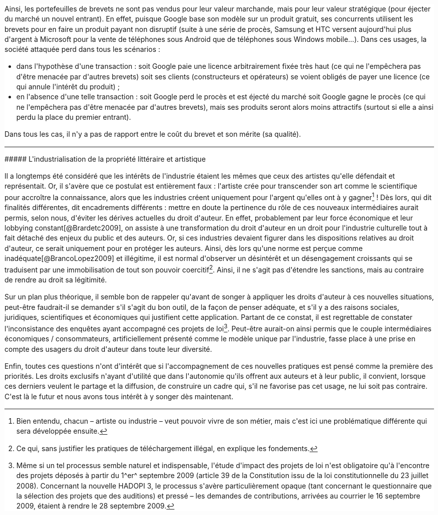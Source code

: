 Ainsi, les portefeuilles de brevets ne sont pas vendus pour leur valeur marchande, mais pour leur valeur stratégique (pour éjecter du marché un nouvel entrant). En effet, puisque Google base son modèle sur un produit gratuit, ses concurrents utilisent les brevets pour en faire un produit payant non disruptif (suite à une série de procès, Samsung et HTC versent aujourd'hui plus d'argent à Microsoft pour la vente de téléphones sous Android que de téléphones sous Windows mobile…). Dans ces usages, la société attaquée perd dans tous les scénarios&nbsp;:

   - dans l'hypothèse d'une transaction&nbsp;: soit Google paie une licence arbitrairement fixée très haut (ce qui ne l'empêchera pas d'être menacée par d'autres brevets) soit ses clients (constructeurs et opérateurs) se voient obligés de payer une licence (ce qui annule l'intérêt du produit)&nbsp;;
   - en l'absence d'une telle transaction&nbsp;: soit Google perd le procès et est éjecté du marché soit Google gagne le procès&nbsp;(ce qui ne l'empêchera pas d'être menacée par d'autres brevets), mais ses produits seront alors moins attractifs (surtout si elle a ainsi perdu la place du premier entrant).

Dans tous les cas, il n'y a pas de rapport entre le coût du brevet et son mérite (sa qualité).

---------------------------------------------------

##### L'industrialisation de la propriété littéraire et artistique

Il a longtemps été considéré que les intérêts de l'industrie étaient les mêmes que ceux des artistes qu'elle défendait et représentait. Or, il s'avère que ce postulat est entièrement faux&nbsp;: l'artiste crée pour transcender son art comme le scientifique pour accroître la connaissance, alors que les industries créent uniquement pour l'argent qu'elles ont à y gagner[^partdeuxchapun24]&nbsp;! Dès lors, qui dit finalités différentes, dit encadrements différents&nbsp;: mettre en doute la pertinence du rôle de ces nouveaux intermédiaires aurait permis, selon nous, d'éviter les dérives actuelles du droit d'auteur. En effet, probablement par leur force économique et leur lobbying constant[@Brardetc2009], on assiste à une transformation du droit d'auteur en un droit pour l'industrie culturelle tout à fait détaché des enjeux du public et des auteurs. Or, si ces industries devaient figurer dans les dispositions relatives au droit d'auteur, ce serait uniquement pour en protéger les auteurs. Ainsi, dès lors qu'une norme est perçue comme inadéquate[@BrancoLopez2009] et illégitime, il est normal d'observer un désintérêt et un désengagement croissants qui se traduisent par une immobilisation de tout son pouvoir coercitif[^partdeuxchapun25]. Ainsi, il ne s'agit pas d'étendre les sanctions, mais au contraire de rendre au droit sa légitimité.

Sur un plan plus théorique, il semble bon de rappeler qu'avant de songer à appliquer les droits d'auteur à ces nouvelles situations, peut-être faudrait-il se demander s'il s'agit du bon outil, de la façon de penser adéquate, et s'il y a des raisons sociales, juridiques, scientifiques et économiques qui justifient cette application. Partant de ce constat, il est regrettable de constater l'inconsistance des enquêtes ayant accompagné ces projets de loi[^partdeuxchapun26]. Peut-être aurait-on ainsi permis que le couple intermédiaires économiques / consommateurs, artificiellement présenté comme le modèle unique par l'industrie, fasse place à une prise en compte des usagers du droit d'auteur dans toute leur diversité.

Enfin, toutes ces questions n'ont d'intérêt que si l'accompagnement de ces nouvelles pratiques est pensé comme la première des priorités. Les droits exclusifs n'ayant d'utilité que dans l'autonomie qu'ils offrent aux auteurs et à leur public, il convient, lorsque ces derniers veulent le partage et la diffusion, de construire un cadre qui, s'il ne favorise pas cet usage, ne lui soit pas contraire. C'est là le futur et nous avons tous intérêt à y songer dès maintenant.




[^partdeuxchapun24]: Bien entendu, chacun &ndash;&nbsp;artiste ou industrie&nbsp;&ndash; veut pouvoir vivre de son métier, mais c'est ici une problématique différente qui sera développée ensuite.


[^partdeuxchapun1]: Au profit d'une propriété intellectuelle dite «&nbsp;repensée&nbsp;»&nbsp;? [@Jean2009]
[^partdeuxchapun2]: Ou encore d'une «&nbsp;politique de l'autonomie numérique&nbsp;» selon l'économiste E. Duflo.
[^partdeuxchapun3]: La pérennité de l'œuvre elle-même est sujette à bien d'autres facteurs, par exemple la gouvernance de l'équipe qui le fait évoluer.
[^partdeuxchapun4]: Voir notamment l'étude du CSPLA sur «&nbsp;les œuvres multimédias&nbsp;».
[^partdeuxchapun5]: Ainsi, les jeux vidéo sont souvent scindés en deux types d'œuvres&nbsp;: une œuvre logicielle et des œuvres graphiques (parfois sous des licences interdisant l'usage commercial).
[^partdeuxchapun6]: Voir néanmoins _Framablog_, «&nbsp;L'impression 3D, ce sera formidable… s'ils ne foutent pas tout en l'air&nbsp;!&nbsp;» [framablog.org](http://framablog.org/2011/05/25/impression-3d-attention-danger/).
[^partdeuxchapun7]: Voir&nbsp;: Conseil d'État, «&nbsp;Convergence numérique, convergence juridique&nbsp;», 2007. Ou encore&nbsp;: <span style="font-variant:small-caps;">Hocepied</span> (Christian), «&nbsp;La politique européenne de la concurrence face à la convergence&nbsp;», dans _Concurrence et consommation_, 117, 2000, p.&nbsp;28 -30.
[^partdeuxchapun8]: L'impact du numérique étant d'ailleurs bien mieux perçu par d'autres sciences proches comme l'économie, la sociologie ou les sciences politiques.
[^partdeuxchapun9]: Il semblerait en effet que les personnes qui téléchargent le plus sont aussi celles qui consomment le plus de biens culturels. Voir notamment [l'étude livrée par l'HADOPI le 23 janvier 2011](http://www.hadopi.fr/download/hadopiT0.pdf)&nbsp;: «&nbsp;75% des internautes dépensent en moyenne 36 euros par mois en biens culturels (achats par correspondance inclus). Les internautes déclarant un usage illicite ont une dépense moyenne supérieure. Les principaux freins à la consommation légale qu'ils évoquent sont le prix et le choix.&nbsp;»
[^partdeuxchapun10]: Première forme connue de propriété intellectuelle, la ville grecque Sybaris reconnaissait au <span style="font-variant:small-caps;">vi</span>^e^ siècle avant J.-C. un monopole temporaire à tout inventeur d'une nouvelle recette de cuisine &ndash;&nbsp;leurs priorités n'étaient pas les nôtres…
[^partdeuxchapun11]: Dans le _2010 Special 301 Report_&nbsp;: «&nbsp;This Report reflects the Administration's resolve to encourage and maintain effective IPR protection and enforcement worldwide. It identifies a wide range of serious concerns, ranging from troubling 'indigenous innovation' policies that may unfairly disadvantage U.S. rightsholders in China, to the continuing challenges of Internet piracy in countries such as Canada and Spain, to the ongoing systemic IPR enforcement challenges in many countries around the world.&nbsp;»
[^partdeuxchapun12]: Pour aller plus loin, on peut se reporter à l'article de <span style="font-variant:small-caps;">New</span> (William), «&nbsp;WIPO'S Gurry Says 'Crisis In Multilateralism' Bringing Changes to IP&nbsp;», sur _Intellectual Property Watch_ ([ip-watch.org](http://www.ip-watch.org/2010/12/17/wipo%E2%80%99s-gurry-says-%E2%80%98crisis-in-multilateralism%E2%80%99-bringing-changes-to-ip/)), le 17 décembre 2010. Voir de même le rapport WIPO, _World Intellectual Property Indicator 2010_, téléchargeable depuis [www.wipo.int](http://www.wipo.int/freepublications/en/).
[^partdeuxchapun13]: L'article&nbsp;544 du Code civil traduit l'étendue des droits dont dispose un propriétaire sur sa chose&nbsp;:«&nbsp;La propriété est le droit de jouir et disposer des choses de la manière la plus absolue, pourvu qu'on n'en fasse pas un usage prohibé par les lois ou par les règlements.&nbsp;»
[^partdeuxchapun14]: Voir le considérant 16 de la résolution du Conseil du 1^er^ mars 2010 relative au respect des droits de propriété intellectuelle sur le marché intérieur.
[^partdeuxchapun15]: Voir par exemple la Décision de la Grande chambre de recours de l'OEB sur les brevets logiciel, dans sa décision T 258/03, Hitachi&nbsp;: «&nbsp;La Chambre n'ignore pas que son interprétation&nbsp;&ndash; relativement large&nbsp;&ndash; du terme «&nbsp;invention&nbsp;» figurant à l'article 52(1) CBE inclut des activités qui sont si courantes que leur caractère technique tend à être négligé, par exemple l'acte consistant à écrire en utilisant un stylo et du papier&nbsp;» ([www.april.org](http://www.april.org/decision-de-la-grande-chambre-de-recours-de-loeb-sur-les-brevets-logiciels)).
[^partdeuxchapun16]: Voir l'article «&nbsp;When Patents Attack&nbsp;» du site [NPR.org](http://www.npr.org/blogs/money/2011/07/26/138576167/when-patents-attack). Voir aussi la [Knowledge Ecology International](http://www.keionline.org), une ONG spécialisée dans les effets de la propriété intellectuelle sur les politiques de santé, d'environnement ou d'innovation.
[^partdeuxchapun17]: La CJUE (auparavant la Cour de Justice des Communautés Européennes) sanctionne ainsi tous les usages qui ne répondraient pas à la finalité des droits.
[^partdeuxchapun18]: Com. 26 nov. 2003, TF1. Par ailleurs, l'arrêt précise que&nbsp;: «&nbsp;la pratique contractuelle en cause ne constitue pas l'exercice normal des droits exclusifs de reproduction du coproducteur, mais un abus de ce droit en vue de fausser la concurrence.&nbsp;»
[^partdeuxchapun19]: C. civ. 2E, 31 mai 1967, Bull. civ. II, no&nbsp;199.
[^partdeuxchapun20]: TGI Paris, 26 janv. 2005, PIBD 2005, III, 299.
[^partdeuxchapun21]: Dernièrement, Google a racheté Motorola Mobility et ses 25&nbsp;000 brevets pour 12,5&nbsp;milliards de dollars.
[^partdeuxchapun22]: L'exemple le plus caricatural est certainement la vente aux enchères de deux «&nbsp;engagements à ne pas poursuivre&nbsp;» par la société ICAP Patent Brokerage. Ce «&nbsp;produit dérivé&nbsp;» a été vendu 35 millions de dollars en 2011.
[^partdeuxchapun23]: Pour une représentation graphique du coût des procès actuels&nbsp;: _The Patent Lawsuit Economy_ ([www.focus.com](http://www.focus.com/fyi/patent-lawsuit-economy)).
[^partdeuxchapun25]: Ce qui, sans justifier les pratiques de téléchargement illégal, en explique les fondements.
[^partdeuxchapun26]: Même si un tel processus semble naturel et indispensable, l'étude d'impact des projets de loi n'est obligatoire qu'à l'encontre des projets déposés à partir du 1^er^ septembre 2009 (article&nbsp;39 de la Constitution issu de la loi constitutionnelle du 23 juillet 2008). Concernant la nouvelle HADOPI 3, le processus s'avère particulièrement opaque (tant concernant le questionnaire que la sélection des projets que des auditions) et pressé &ndash;&nbsp;les demandes de contributions, arrivées au courrier le 16 septembre 2009, étaient à rendre le 28 septembre 2009.
[^partdeuxchapun27]: Certaines créations pouvant aussi être soumises au régime très strict des _biens et technologies à double usage_ (c'est-à-dire aussi militaire). Dans les années 1990, Philip Zimmermann, auteur de _Pretty Good Privacy_ (PGP) avait ainsi été poursuivi par le département de la défense américaine. Il avait notamment continué à publier le code source sous de multiples formes&nbsp;: livre, T-Shirt, etc. On peut se reporter sur ce point à l'histoire du  Zimmermann Legal Defense Fund ([ZLDF](http://sattlers.org/mickey/tech/privacy/groups/zldf/index.html)). [@Zimmermann1995;@Sibaud2011;@Dirgendoua2010].
[^partdeuxchapun28]: Mais l'argument est d'autant moins pertinent que la procédure d'urgence a été déclenchée par le gouvernement lors du vote des principales lois de ces dernières années.
[^partdeuxchapun29]: Vince Cable déclarant «&nbsp;The Government is focused on boosting growth and the Hargreaves review highlighted the potential to grow the UK economy. By creating a more open intellectual property system it will allow innovative businesses to develop new products and services which will be able to compete fairly in the UK's thriving markets for consumer equipment.&nbsp;»
[^partdeuxchapun30]: Cette forme, qui est aussi celle du célèbre _American Civil Liberties Union_ (ACLU), désigne des regroupements de juristes et de spécialistes des multiples domaines concernés (ponctuellement rejoints par d'autres spécialistes sur certains dossiers) qui cherchent à prévenir les déviances du système et à accompagner les parties lésées.
[^partdeuxchapun31]: Le GIP a publié un livre blanc en 2010. Il invite le public à devancer les lobbyistes qui chercheraient à tuer dans l'œuf les nouveaux usages qui pourraient naître de l'émergence de l'impression 3D. [@Weinberg2010]
[^partdeuxchapun32]: À l'inverse, le Libre &ndash;&nbsp;logiciel libre et ses dérivés&nbsp;&ndash; peut être un outil de prédilection pour optimiser le transfert de connaissance. Voir sur ce sujet l'Atelier «&nbsp;Économie de la connaissance et valorisation par le Libre, Comment optimiser le transfert de connaissance par une pratique coopérative et ouverte&nbsp;?&nbsp;», EFRARD 2010 à Dakar, animé par Nathalie Foutel, Sophie Gautier, Benjamin Jean, Yves Miezan Ezo et Morgan Richomme. Élément évoqué dès 2003 lors de la Conférence des Nations Unies sur le commerce et le développement (CNUCED), voir le _Rapport sur le commerce électronique et le développement_ (CNUCED, 2003).
[^partdeuxchapun33]: Voir à cet égard l'action menée par l'association April dans le domaine du  _matériel libre_ (voir la page dédiée sur [wiki.april.org](http://wiki.april.org)).
[^partdeuxchapun34]: Notons néanmoins l'existence d'initiatives sectorielles, tels les états généraux du Jazz, organisés le Ministère de la culture fin 2011, afin d'entendre les difficultés économiques des professionnels de ce courant.
[^partdeuxchapun35]: Sur ce point Richard M. <span style="font-variant:small-caps;">Stallman</span> a publié «&nbsp;[The Danger of E-Books](http://stallman.org/articles/ebooks.pdf)&nbsp;».
[^partdeuxchapun35]: Plusieurs milliers de brevets sont ainsi regroupés en garantie par des sociétés comme IBM, Nokia, Sun, etc. &ndash;&nbsp;notamment l'_IBM Statement of Non-Assertion of Named Patents Against OSS_, le _Sun patent program_ ou encore le _Novell Statement on Patents and open source Software_.
[^partdeuxchapun36]: Notamment l'_Open Source Development Laboratory_ (OSDL), l'_Electronic Frontier Foundation_ (EFF &ndash;&nbsp;avec notamment l'initiative _Patent busting project_) ou l'_Open Invention Network_ (OIN) auquel ont souscrit des sociétés comme Sony, IBM, NEC, Red Hat, Philips et Novell. La _Foundation for a Free Information Infrastructure_ (FFII) et l'initiative «&nbsp;no software patents&nbsp;» affirmant que la constitution de regroupements de brevets à titre défensif est une mauvaise solution par rapport à la lutte pour 
[^partdeuxchapun37]: Concernant le projet de 2010-2011&nbsp;: «&nbsp;This pilot will test the scalability of the peer review concept by expanding the candidate pool of applications to technology areas such as Life Sciences, Telecommunications, Business Methods and Computer Hardware and Software and by significantly increasing the total number of applications that may be accepted into the pilot.&nbsp;»
[^partdeuxchapun38]: Microsoft a par exemple publié une «&nbsp;Open Specification Promise&nbsp;» portant sur 35 Web Services.
[^partdeuxchapun39]: Voir à ce sujet _The OASIS Intellectual Property Rights (IPR) Policy_ (sur  [oasis-open.org](https://www.oasis-open.org/))&nbsp;: «&nbsp;Each Obligated Party in a Non-Assertion Mode TC irrevocably covenants that, subject to Section 10.3.2 and Section 11 of the OASIS IPR Policy, it will not assert any of its Essential Claims covered by its Contribution Obligations or Participation Obligations against any OASIS Party or third party for making, having made, using, marketing, importing, offering to sell, selling, and otherwise distributing Covered Products that implement an OASIS Final Deliverable developed by that TC.&nbsp;»
[^partdeuxchapun40]: Tel Cisco à IETF: «&nbsp;If this standard is adopted, Cisco will not assert any patents owned or controlled by Cisco against any party for making, using, selling, importing or offering for sale a product that implements the standard (…)&nbsp;» ([datatracker.ietf.org](https://datatracker.ietf.org/ipr/1439/)).
[^partdeuxchapun41]: Ainsi, Apple avait notamment fait interdire en été 2011 la commercialisation en Europe du Galaxy Tab de Samsung au regard de sa ressemblance avec l'Ipad (interdiction levée quelques jours après).
[^partdeuxchapun42]: La politique de la distribution Debian est néanmoins très permissive&nbsp;: «&nbsp;nous permettons à toute entreprise de faire un usage raisonnable de la marque commerciale  _Debian_. Par exemple, si vous distribuez des CD de notre distribution Debian GNU/Linux, vous pouvez appeler ce produit _Debian_&nbsp;». Toute autre utilisation doit être autorisée. Voir [www.debian.org](http://www.debian.org/trademark.fr.html).
[^partdeuxchapun43]: Voir Apple, «&nbsp;Opposition/Response to Motion&nbsp;», 28/02/2011 (sur  [www.techflashpodcast.com](http://www.techflashpodcast.com/wp-content/uploads/2011/03/appletrademarkoppo.pdf)).
[^partdeuxchapun44]: Aujourd'hui dénommée GNU Lesser General Public License depuis sa version 2.1&nbsp;; depuis sa troisième version, elle n'est plus qu'une simple exception à la GNU GPL.
[^partdeuxchapun45]: Voir les statuts de l'OSI sur [www.opensource.org/bylaws](www.opensource.org/bylaws). Voir de même <span style="font-variant:small-caps;">Clarke</span> (Gavin), «&nbsp;OSI set to expand open source mission &ndash; Defender of the faith on new crusade&nbsp;», sur [Theregister.co.uk](http://www.theregister.co.uk/2011/05/19/osi_reaches_out/).
[^partdeuxchapun46]: Rédigé par Bruce Perens, à l'époque où il pilotait le projet Debian, afin de n'inclure dans le système d'exploitation que des outils conformes à la philosophie GNU. Voir [www.debian.org](http://www.debian.org/social_contract.fr.html).
[^partdeuxchapun47]: Voir à ce sujet l'article qu'avait publié son président, <span style="font-variant:small-caps;">Tieman</span> (Michael), «&nbsp;Who Is Behind 'Shared Source' Misinformation Campaign?&nbsp;», 2007 ([www.opensource.org](http://www.opensource.org/node/225)). Voir également le discours de Michael Tiemann lors de l'_O'Reilly Open Source Convention_&nbsp;: «&nbsp;On 'Shared-Source'&nbsp;», Juillet 2001.
[^partdeuxchapun48]: «&nbsp;Announcement: Major Restructuring of OSI MailingLists&nbsp;» (sur [opensource.org](http://opensource.org/reorg-2007-12).
[^partdeuxchapun49]: Et d'autres modifications mineures comme celles relatives aux listes de diffusions. Voir&nbsp;: [opensource.org/proliferation](http://opensource.org/proliferation).
[^partdeuxchapun50]: Lawrence Rosen, qui avait vu ses deux licences classées comme «&nbsp;redondantes&nbsp;», s'était ainsi clairement opposé à ce choix. Voir [cet article sur  osdir.com](http://osdir.com/ml/licenses.open-source.general/2007-04/msg00001.html).
[^partdeuxchapun51]: <span style="font-variant:small-caps;">Puttonen</span> (Hannu), _Nom de code&nbsp;: Linux_, 2002. Phrase aujourd'hui célèbre et notamment réutilisée sur le Framablog.
[^partdeuxchapun52]: Voir «&nbsp;Licences pour les œuvres d'opinion et de jugement&nbsp;» sur [www.gnu.org](http://www.gnu.org/licenses/license-list.fr.html) (OpinionLicenses).